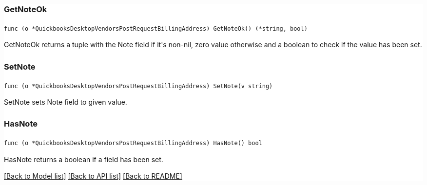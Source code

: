### GetNoteOk

`func (o *QuickbooksDesktopVendorsPostRequestBillingAddress) GetNoteOk() (*string, bool)`

GetNoteOk returns a tuple with the Note field if it's non-nil, zero value otherwise
and a boolean to check if the value has been set.

### SetNote

`func (o *QuickbooksDesktopVendorsPostRequestBillingAddress) SetNote(v string)`

SetNote sets Note field to given value.

### HasNote

`func (o *QuickbooksDesktopVendorsPostRequestBillingAddress) HasNote() bool`

HasNote returns a boolean if a field has been set.


[[Back to Model list]](../README.md#documentation-for-models) [[Back to API list]](../README.md#documentation-for-api-endpoints) [[Back to README]](../README.md)


